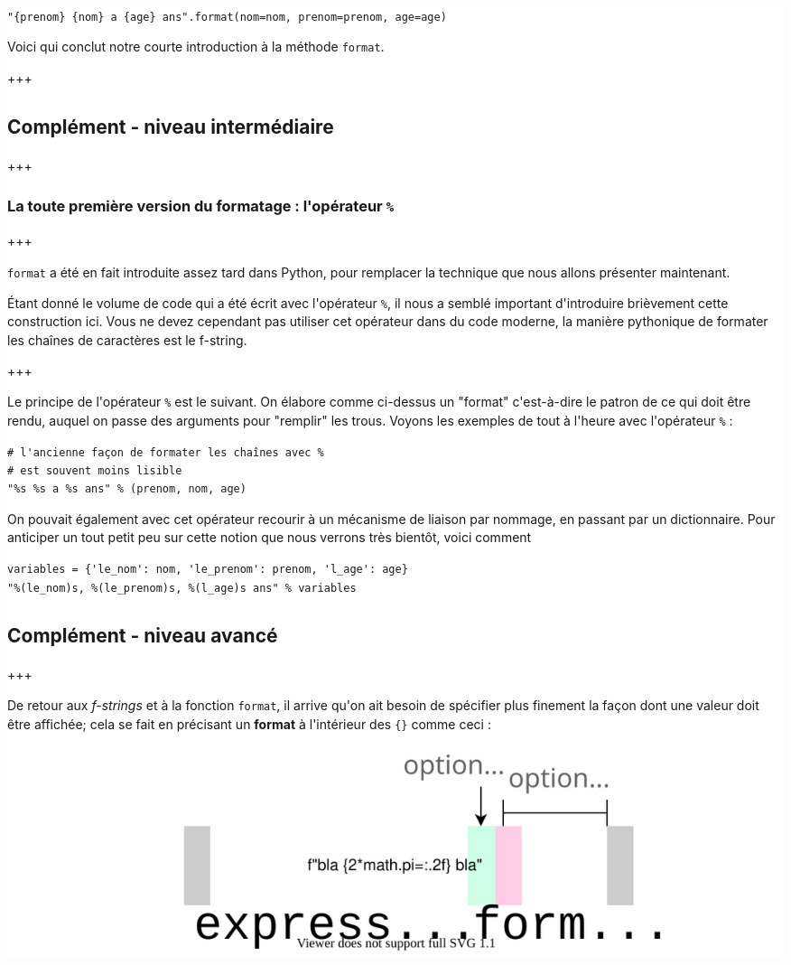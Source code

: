 ```{code-cell} ipython3
"{prenom} {nom} a {age} ans".format(nom=nom, prenom=prenom, age=age)
```

Voici qui conclut notre courte introduction à la méthode `format`.

+++

## Complément - niveau intermédiaire

+++

### La toute première version du formatage : l'opérateur `%`

+++

`format` a été en fait introduite assez tard dans Python, pour remplacer la technique que nous allons présenter maintenant.

Étant donné le volume de code qui a été écrit avec l'opérateur `%`, il nous a semblé important d'introduire brièvement cette construction ici. Vous ne devez cependant pas utiliser cet opérateur dans du code moderne, la manière pythonique de formater les chaînes de caractères est le f-string.

+++

Le principe de l'opérateur `%` est le suivant. On élabore comme ci-dessus un "format" c'est-à-dire le patron de ce qui doit être rendu, auquel on passe des arguments pour "remplir" les trous. Voyons les exemples de tout à l'heure avec l'opérateur `%` :

```{code-cell} ipython3
# l'ancienne façon de formater les chaînes avec %
# est souvent moins lisible
"%s %s a %s ans" % (prenom, nom, age)
```

On pouvait également avec cet opérateur recourir à un mécanisme de liaison par nommage, en passant par un dictionnaire. Pour anticiper un tout petit peu sur cette notion que nous verrons très bientôt, voici comment

```{code-cell} ipython3
variables = {'le_nom': nom, 'le_prenom': prenom, 'l_age': age}
"%(le_nom)s, %(le_prenom)s, %(l_age)s ans" % variables
```

## Complément - niveau avancé

+++

De retour aux *f-strings* et à la fonction `format`, il arrive qu'on ait besoin de spécifier plus finement la façon dont une valeur doit être affichée; cela se fait en précisant un **format** à l'intérieur des `{}` comme ceci :

![f-string](media/f-string.svg)
